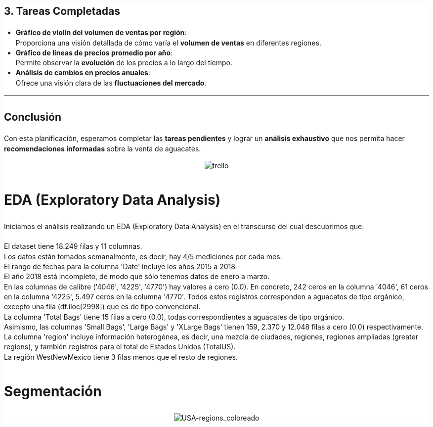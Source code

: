 ## **3. Tareas Completadas**
- **Gráfico de violín del volumen de ventas por región**:  
  Proporciona una visión detallada de cómo varía el **volumen de ventas** en diferentes regiones.  
- **Gráfico de líneas de precios promedio por año**:  
  Permite observar la **evolución** de los precios a lo largo del tiempo.  
- **Análisis de cambios en precios anuales**:  
  Ofrece una visión clara de las **fluctuaciones del mercado**.  

---

## **Conclusión**
Con esta planificación, esperamos completar las **tareas pendientes** y lograr un **análisis exhaustivo** que nos permita hacer **recomendaciones informadas** sobre la venta de aguacates.

<div align="center">


![trello](https://github.com/user-attachments/assets/f5bbd595-eae2-4fbd-b817-340d01450caa)


</div>

###

<h1 align="left">EDA (Exploratory Data Analysis)</h1>

###

<p align="left">Iniciamos el análisis realizando un EDA (Exploratory Data Analysis) en el transcurso del cual descubrimos que:<br><br>El dataset tiene 18.249 filas y 11 columnas.<br>Los datos están tomados semanalmente, es decir, hay 4/5 mediciones por cada mes.<br>El rango de fechas para la columna 'Date' incluye los años 2015 a 2018.<br>El año 2018 está incompleto, de modo que sólo tenemos datos de enero a marzo.<br>En las columnas de calibre ('4046', '4225', '4770') hay valores a cero (0.0). En concreto, 242 ceros en la columna '4046', 61 ceros en la columna '4225', 5.497 ceros en la columna '4770'. Todos estos registros corresponden a aguacates de tipo orgánico, excepto una fila (df.iloc[2998]) que es de tipo convencional.<br>La columna 'Total Bags' tiene 15 filas a cero (0.0), todas correspondientes a aguacates de tipo orgánico.<br>Asimismo, las columnas 'Small Bags', 'Large Bags' y 'XLarge Bags' tienen 159, 2.370 y 12.048 filas a cero (0.0) respectivamente.<br>La columna 'region' incluye información heterogénea, es decir, una mezcla de ciudades, regiones, regiones ampliadas (greater regions), y también registros para el total de Estados Unidos (TotalUS).<br>La región WestNewMexico tiene 3 filas menos que el resto de regiones.</p>

###

<h1 align="left">Segmentación</h1>

###

<div align="center">

![USA-regions_coloreado](https://github.com/user-attachments/assets/d8022082-0ab6-4849-9ed1-8d4006561a61)


</div>

###
